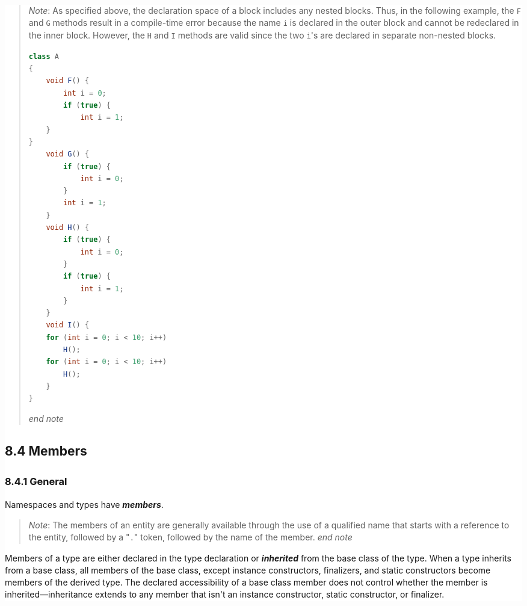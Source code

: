 > *Note*: As specified above, the declaration space of a block includes any nested blocks. Thus, in the following example, the `F` and `G` methods result in a compile-time error because the name `i` is declared in the outer block and cannot be redeclared in the inner block. However, the `H` and `I` methods are valid since the two `i`'s are declared in separate non-nested blocks.
> ```csharp
> class A
> {
>     void F() {
>         int i = 0;
>         if (true) {
>             int i = 1;
>     }
> }
>     void G() {
>         if (true) {
>             int i = 0;
>         }
>         int i = 1;
>     }
>     void H() {
>         if (true) {
>             int i = 0;
>         }
>         if (true) {
>             int i = 1;
>         }
>     }
>     void I() {
>     for (int i = 0; i < 10; i++)
>         H();
>     for (int i = 0; i < 10; i++)
>         H();
>     }
> }
> ```
> *end note*

## 8.4 Members

### 8.4.1 General

Namespaces and types have ***members***.

> *Note*: The members of an entity are generally available through the use of a qualified name that starts with a reference to the entity, followed by a "`.`" token, followed by the name of the member. *end note*

Members of a type are either declared in the type declaration or ***inherited*** from the base class of the type. When a type inherits from a base class, all members of the base class, except instance constructors, finalizers, and static constructors become members of the derived type. The declared accessibility of a base class member does not control whether the member is inherited—inheritance extends to any member that isn't an instance constructor, static constructor, or finalizer.
